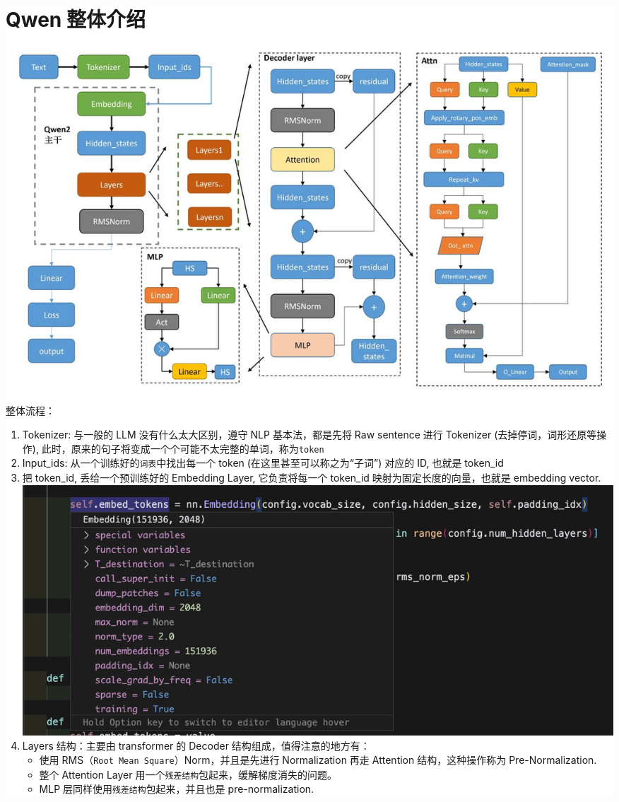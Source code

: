 
# Qwen 整体介绍
![](Qwen_images/Qwen整体介绍.png)

整体流程：
1. Tokenizer: 与一般的 LLM 没有什么太大区别，遵守 NLP 基本法，都是先将 Raw sentence 进行 Tokenizer (去掉停词，词形还原等操作), 此时，原来的句子将变成一个个可能不太完整的单词，称为`token`
2. Input_ids: 从一个训练好的`词表`中找出每一个 token (在这里甚至可以称之为“子词”) 对应的 ID, 也就是 token_id
3. 把 token_id, 丢给一个预训练好的 Embedding Layer, 它负责将每一个 token_id 映射为固定长度的向量，也就是 embedding vector.
    ![](Qwen_images/Embedding_Layer在代码中的样子.png) 
4. Layers 结构：主要由 transformer 的 Decoder 结构组成，值得注意的地方有：
   - 使用 RMS（`Root Mean Square`）Norm，并且是先进行 Normalization 再走 Attention 结构，这种操作称为 Pre-Normalization.
   - 整个 Attention Layer 用一个`残差结构`包起来，缓解梯度消失的问题。
   - MLP 层同样使用`残差结构`包起来，并且也是 pre-normalization.
